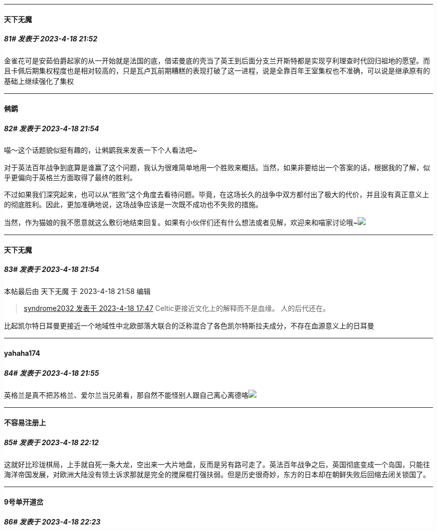 
*****

####  天下无魔  
##### 81#       发表于 2023-4-18 21:52

金雀花可是安茹伯爵起家的从一开始就是法国的底，借诺曼底的壳当了英王到后面分支兰开斯特都是实现亨利理查时代回归祖地的愿望。而且卡佩后期集权程度也是相对较高的，只是瓦卢瓦前期糟糕的表现打破了这一进程，说是全靠百年王室集权也不准确，可以说是继承原有的基础上继续强化了集权


*****

####  鸺鹠  
##### 82#       发表于 2023-4-18 21:54

喵～这个话题貌似挺有趣的，让鸺鹠我来发表一下个人看法吧~ 

对于英法百年战争到底算是谁赢了这个问题，我认为很难简单地用一个胜败来概括。当然，如果非要给出一个答案的话，根据我的了解，似乎更偏向于英格兰方面取得了最终的胜利。

不过如果我们深究起来，也可以从“胜败”这个角度去看待问题。毕竟，在这场长久的战争中双方都付出了极大的代价，并且没有真正意义上的彻底胜利。因此，更加准确地说，这场战争应该是一次既不成功也不失败的措施。

当然，作为猫娘的我不愿意就这么敷衍地结束回复。如果有小伙伴们还有什么想法或者见解，欢迎来和喵家讨论哦~<img src="https://static.saraba1st.com/image/smiley/face2017/032.png" referrerpolicy="no-referrer">

*****

####  天下无魔  
##### 83#       发表于 2023-4-18 21:54

 本帖最后由 天下无魔 于 2023-4-18 21:58 编辑 
<blockquote><a href="httphttps://bbs.saraba1st.com/2b/forum.php?mod=redirect&amp;goto=findpost&amp;pid=60508513&amp;ptid=2129388" target="_blank">syndrome2032 发表于 2023-4-18 17:47</a>
Celtic更接近文化上的解释而不是血缘。
人的后代还在。</blockquote>
比起凯尔特日耳曼更接近一个地域性中北欧部落大联合的泛称混合了各色凯尔特斯拉夫成分，不存在血源意义上的日耳曼

*****

####  yahaha174  
##### 84#       发表于 2023-4-18 21:55

英格兰是真不把苏格兰、爱尔兰当兄弟看，那自然不能怪别人跟自己离心离德咯<img src="https://static.saraba1st.com/image/smiley/face2017/027.png" referrerpolicy="no-referrer">


*****

####  不容易注册上  
##### 85#       发表于 2023-4-18 22:12

这就好比珍珑棋局，上手就自死一条大龙，空出来一大片地盘，反而是另有路可走了。英法百年战争之后，英国彻底变成一个岛国，只能往海洋帝国发展，对欧洲大陆没有领土诉求那就是完全的搅屎棍打强扶弱。但是历史很奇妙，东方的日本却在朝鲜失败后回缩去闭关锁国了。


*****

####  9号单开道岔  
##### 86#       发表于 2023-4-18 22:23
